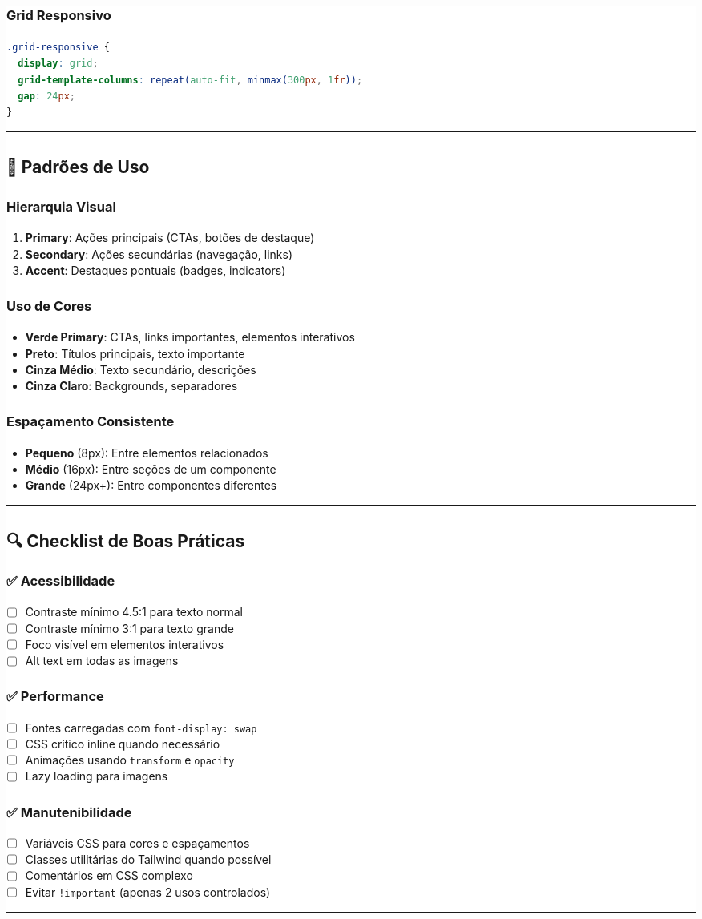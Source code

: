 ### Grid Responsivo
```css
.grid-responsive {
  display: grid;
  grid-template-columns: repeat(auto-fit, minmax(300px, 1fr));
  gap: 24px;
}
```

---

## 🎨 Padrões de Uso

### Hierarquia Visual
1. **Primary**: Ações principais (CTAs, botões de destaque)
2. **Secondary**: Ações secundárias (navegação, links)
3. **Accent**: Destaques pontuais (badges, indicators)

### Uso de Cores
- **Verde Primary**: CTAs, links importantes, elementos interativos
- **Preto**: Títulos principais, texto importante
- **Cinza Médio**: Texto secundário, descrições
- **Cinza Claro**: Backgrounds, separadores

### Espaçamento Consistente
- **Pequeno** (8px): Entre elementos relacionados
- **Médio** (16px): Entre seções de um componente
- **Grande** (24px+): Entre componentes diferentes

---

## 🔍 Checklist de Boas Práticas

### ✅ Acessibilidade
- [ ] Contraste mínimo 4.5:1 para texto normal
- [ ] Contraste mínimo 3:1 para texto grande
- [ ] Foco visível em elementos interativos
- [ ] Alt text em todas as imagens

### ✅ Performance
- [ ] Fontes carregadas com `font-display: swap`
- [ ] CSS crítico inline quando necessário
- [ ] Animações usando `transform` e `opacity`
- [ ] Lazy loading para imagens

### ✅ Manutenibilidade
- [ ] Variáveis CSS para cores e espaçamentos
- [ ] Classes utilitárias do Tailwind quando possível
- [ ] Comentários em CSS complexo
- [ ] Evitar `!important` (apenas 2 usos controlados)

---